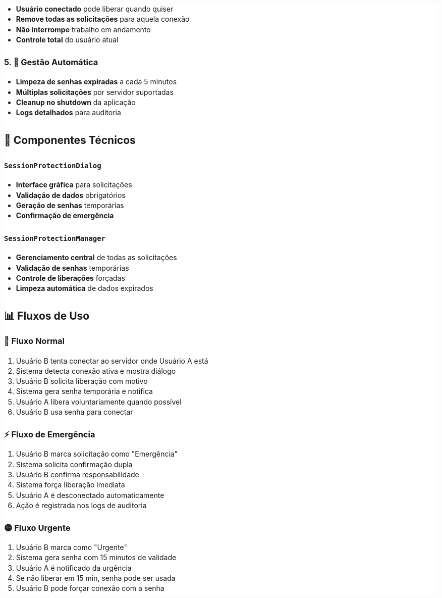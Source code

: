 - **Usuário conectado** pode liberar quando quiser
- **Remove todas as solicitações** para aquela conexão
- **Não interrompe** trabalho em andamento
- **Controle total** do usuário atual

### 5. 🧹 Gestão Automática

- **Limpeza de senhas expiradas** a cada 5 minutos
- **Múltiplas solicitações** por servidor suportadas
- **Cleanup no shutdown** da aplicação
- **Logs detalhados** para auditoria

## 🔧 Componentes Técnicos

### `SessionProtectionDialog`

- **Interface gráfica** para solicitações
- **Validação de dados** obrigatórios
- **Geração de senhas** temporárias
- **Confirmação de emergência**

### `SessionProtectionManager`

- **Gerenciamento central** de todas as solicitações
- **Validação de senhas** temporárias
- **Controle de liberações** forçadas
- **Limpeza automática** de dados expirados

## 📊 Fluxos de Uso

### 🔄 Fluxo Normal

1. Usuário B tenta conectar ao servidor onde Usuário A está
2. Sistema detecta conexão ativa e mostra diálogo
3. Usuário B solicita liberação com motivo
4. Sistema gera senha temporária e notifica
5. Usuário A libera voluntariamente quando possível
6. Usuário B usa senha para conectar

### ⚡ Fluxo de Emergência

1. Usuário B marca solicitação como "Emergência"
2. Sistema solicita confirmação dupla
3. Usuário B confirma responsabilidade
4. Sistema força liberação imediata
5. Usuário A é desconectado automaticamente
6. Ação é registrada nos logs de auditoria

### 🟡 Fluxo Urgente

1. Usuário B marca como "Urgente"
2. Sistema gera senha com 15 minutos de validade
3. Usuário A é notificado da urgência
4. Se não liberar em 15 min, senha pode ser usada
5. Usuário B pode forçar conexão com a senha
